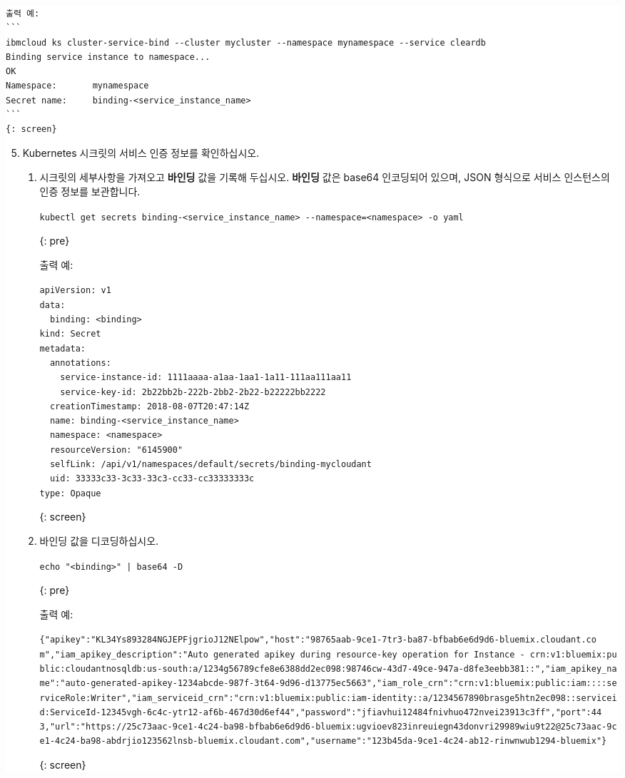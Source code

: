     출력 예:
    ```
    ibmcloud ks cluster-service-bind --cluster mycluster --namespace mynamespace --service cleardb
    Binding service instance to namespace...
    OK
    Namespace:	     mynamespace
    Secret name:     binding-<service_instance_name>
    ```
    {: screen}

5.  Kubernetes 시크릿의 서비스 인증 정보를 확인하십시오.
    1. 시크릿의 세부사항을 가져오고 **바인딩** 값을 기록해 두십시오. **바인딩** 값은 base64 인코딩되어 있으며, JSON 형식으로 서비스 인스턴스의 인증 정보를 보관합니다.
       ```
       kubectl get secrets binding-<service_instance_name> --namespace=<namespace> -o yaml
       ```
       {: pre}

       출력 예:
       ```
       apiVersion: v1
       data:
         binding: <binding>
       kind: Secret
       metadata:
         annotations:
           service-instance-id: 1111aaaa-a1aa-1aa1-1a11-111aa111aa11
           service-key-id: 2b22bb2b-222b-2bb2-2b22-b22222bb2222
         creationTimestamp: 2018-08-07T20:47:14Z
         name: binding-<service_instance_name>
         namespace: <namespace>
         resourceVersion: "6145900"
         selfLink: /api/v1/namespaces/default/secrets/binding-mycloudant
         uid: 33333c33-3c33-33c3-cc33-cc33333333c
       type: Opaque
       ```
       {: screen}

    2. 바인딩 값을 디코딩하십시오.
       ```
       echo "<binding>" | base64 -D
       ```
       {: pre}

       출력 예:
       ```
       {"apikey":"KL34Ys893284NGJEPFjgrioJ12NElpow","host":"98765aab-9ce1-7tr3-ba87-bfbab6e6d9d6-bluemix.cloudant.com","iam_apikey_description":"Auto generated apikey during resource-key operation for Instance - crn:v1:bluemix:public:cloudantnosqldb:us-south:a/1234g56789cfe8e6388dd2ec098:98746cw-43d7-49ce-947a-d8fe3eebb381::","iam_apikey_name":"auto-generated-apikey-1234abcde-987f-3t64-9d96-d13775ec5663","iam_role_crn":"crn:v1:bluemix:public:iam::::serviceRole:Writer","iam_serviceid_crn":"crn:v1:bluemix:public:iam-identity::a/1234567890brasge5htn2ec098::serviceid:ServiceId-12345vgh-6c4c-ytr12-af6b-467d30d6ef44","password":"jfiavhui12484fnivhuo472nvei23913c3ff","port":443,"url":"https://25c73aac-9ce1-4c24-ba98-bfbab6e6d9d6-bluemix:ugvioev823inreuiegn43donvri29989wiu9t22@25c73aac-9ce1-4c24-ba98-abdrjio123562lnsb-bluemix.cloudant.com","username":"123b45da-9ce1-4c24-ab12-rinwnwub1294-bluemix"}
       ```
       {: screen}
